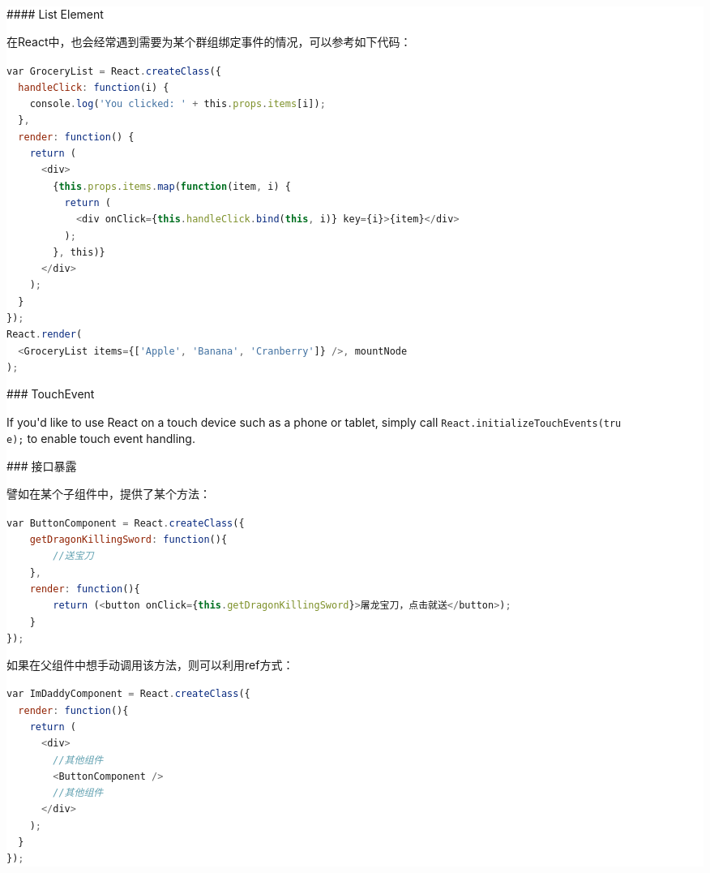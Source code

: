 

#### List Element

在React中，也会经常遇到需要为某个群组绑定事件的情况，可以参考如下代码：

``` javascript
var GroceryList = React.createClass({
  handleClick: function(i) {
    console.log('You clicked: ' + this.props.items[i]);
  },
  render: function() {
    return (
      <div>
        {this.props.items.map(function(item, i) {
          return (
            <div onClick={this.handleClick.bind(this, i)} key={i}>{item}</div>
          );
        }, this)}
      </div>
    );
  }
});
React.render(
  <GroceryList items={['Apple', 'Banana', 'Cranberry']} />, mountNode
);
```

### TouchEvent

If you'd like to use React on a touch device such as a phone or tablet, simply call ```React.initializeTouchEvents(true);``` to enable touch event handling.



### 接口暴露

譬如在某个子组件中，提供了某个方法：

``` javascript
var ButtonComponent = React.createClass({
    getDragonKillingSword: function(){
        //送宝刀
    },
    render: function(){
        return (<button onClick={this.getDragonKillingSword}>屠龙宝刀，点击就送</button>);
    }
});
```

如果在父组件中想手动调用该方法，则可以利用ref方式：

``` javascript
var ImDaddyComponent = React.createClass({
  render: function(){
    return (
      <div>
        //其他组件
        <ButtonComponent />
        //其他组件
      </div>
    );
  }
});
```
